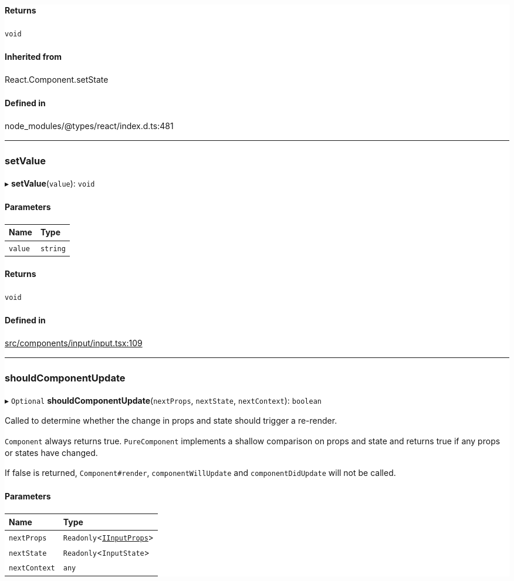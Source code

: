 #### Returns

`void`

#### Inherited from

React.Component.setState

#### Defined in

node_modules/@types/react/index.d.ts:481

---

### setValue

▸ **setValue**(`value`): `void`

#### Parameters

| Name    | Type     |
| :------ | :------- |
| `value` | `string` |

#### Returns

`void`

#### Defined in

[src/components/input/input.tsx:109](https://github.com/DTStack/molecule/blob/b675cb9/src/components/input/input.tsx#L109)

---

### shouldComponentUpdate

▸ `Optional` **shouldComponentUpdate**(`nextProps`, `nextState`, `nextContext`): `boolean`

Called to determine whether the change in props and state should trigger a re-render.

`Component` always returns true.
`PureComponent` implements a shallow comparison on props and state and returns true if any
props or states have changed.

If false is returned, `Component#render`, `componentWillUpdate`
and `componentDidUpdate` will not be called.

#### Parameters

| Name          | Type                                                                       |
| :------------ | :------------------------------------------------------------------------- |
| `nextProps`   | `Readonly`<[`IInputProps`](../interfaces/molecule.component.IInputProps)\> |
| `nextState`   | `Readonly`<`InputState`\>                                                  |
| `nextContext` | `any`                                                                      |
